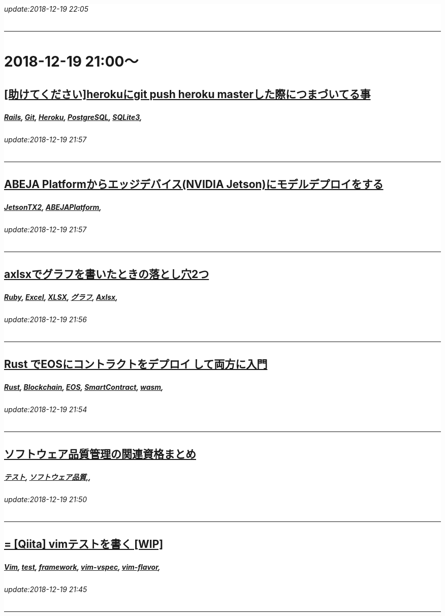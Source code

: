 ###### update:2018-12-19 22:05
---




# 2018-12-19 21:00～
## [[助けてください]herokuにgit push heroku masterした際につまづいてる事](https://qiita.com/okamotchan/items/486edb45199bd790e980)
##### [Rails](https://qiita.com/tags/Rails), [Git](https://qiita.com/tags/Git), [Heroku](https://qiita.com/tags/Heroku), [PostgreSQL](https://qiita.com/tags/PostgreSQL), [SQLite3](https://qiita.com/tags/SQLite3), 
###### update:2018-12-19 21:57
---
## [ABEJA Platformからエッジデバイス(NVIDIA Jetson)にモデルデプロイをする](https://qiita.com/xecus/items/2a06e23d0ad0c8a82230)
##### [JetsonTX2](https://qiita.com/tags/JetsonTX2), [ABEJAPlatform](https://qiita.com/tags/ABEJAPlatform), 
###### update:2018-12-19 21:57
---
## [axlsxでグラフを書いたときの落とし穴2つ](https://qiita.com/jkr_2255/items/18841156d52a0a018f09)
##### [Ruby](https://qiita.com/tags/Ruby), [Excel](https://qiita.com/tags/Excel), [XLSX](https://qiita.com/tags/XLSX), [グラフ](https://qiita.com/tags/グラフ), [Axlsx](https://qiita.com/tags/Axlsx), 
###### update:2018-12-19 21:56
---
## [Rust でEOSにコントラクトをデプロイ して両方に入門](https://qiita.com/leohio/items/5aba0a3853ca07cade56)
##### [Rust](https://qiita.com/tags/Rust), [Blockchain](https://qiita.com/tags/Blockchain), [EOS](https://qiita.com/tags/EOS), [SmartContract](https://qiita.com/tags/SmartContract), [wasm](https://qiita.com/tags/wasm), 
###### update:2018-12-19 21:54
---
## [ソフトウェア品質管理の関連資格まとめ](https://qiita.com/nami_t/items/fa4e37e949a4837bf513)
##### [テスト](https://qiita.com/tags/テスト), [ソフトウェア品質,](https://qiita.com/tags/ソフトウェア品質,), 
###### update:2018-12-19 21:50
---
## [= [Qiita] vimテストを書く [WIP]](https://qiita.com/Cj-bc/items/ee1ef9caa45fdb688421)
##### [Vim](https://qiita.com/tags/Vim), [test](https://qiita.com/tags/test), [framework](https://qiita.com/tags/framework), [vim-vspec](https://qiita.com/tags/vim-vspec), [vim-flavor](https://qiita.com/tags/vim-flavor), 
###### update:2018-12-19 21:45
---